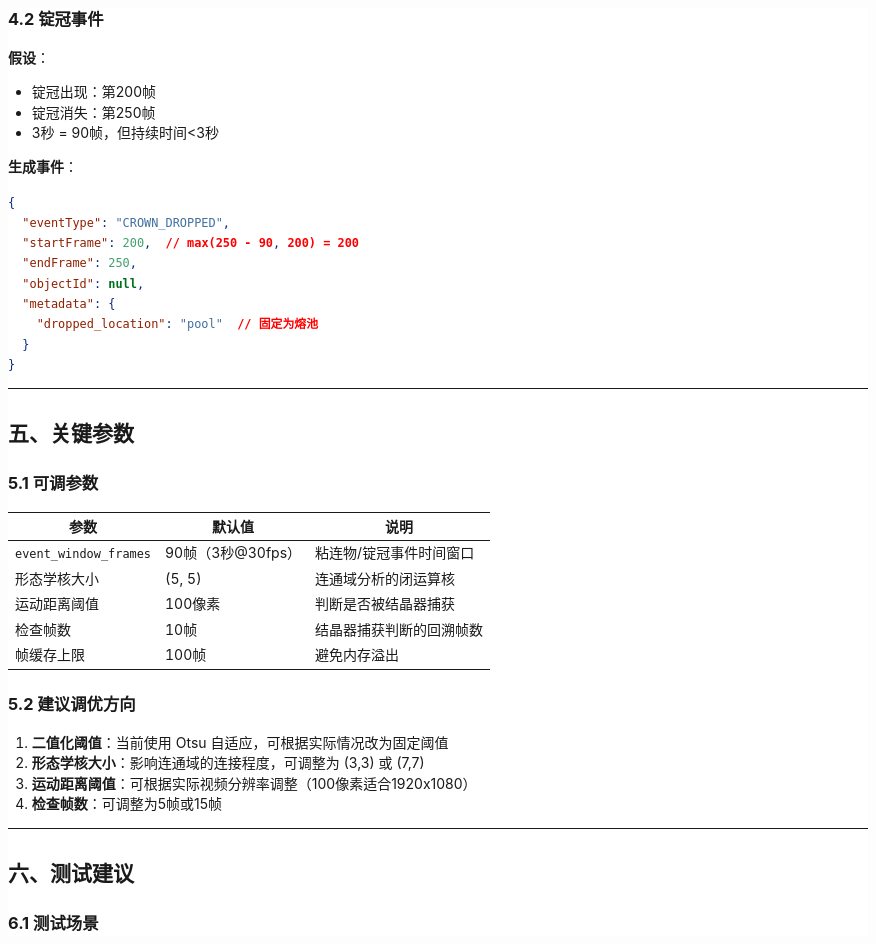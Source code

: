 ### 4.2 锭冠事件

**假设**：

- 锭冠出现：第200帧
- 锭冠消失：第250帧
- 3秒 = 90帧，但持续时间<3秒

**生成事件**：

```json
{
  "eventType": "CROWN_DROPPED",
  "startFrame": 200,  // max(250 - 90, 200) = 200
  "endFrame": 250,
  "objectId": null,
  "metadata": {
    "dropped_location": "pool"  // 固定为熔池
  }
}
```

---

## 五、关键参数

### 5.1 可调参数

| 参数 | 默认值 | 说明 |
|------|--------|------|
| `event_window_frames` | 90帧（3秒@30fps） | 粘连物/锭冠事件时间窗口 |
| 形态学核大小 | (5, 5) | 连通域分析的闭运算核 |
| 运动距离阈值 | 100像素 | 判断是否被结晶器捕获 |
| 检查帧数 | 10帧 | 结晶器捕获判断的回溯帧数 |
| 帧缓存上限 | 100帧 | 避免内存溢出 |

### 5.2 建议调优方向

1. **二值化阈值**：当前使用 Otsu 自适应，可根据实际情况改为固定阈值
2. **形态学核大小**：影响连通域的连接程度，可调整为 (3,3) 或 (7,7)
3. **运动距离阈值**：可根据实际视频分辨率调整（100像素适合1920x1080）
4. **检查帧数**：可调整为5帧或15帧

---

## 六、测试建议

### 6.1 测试场景
